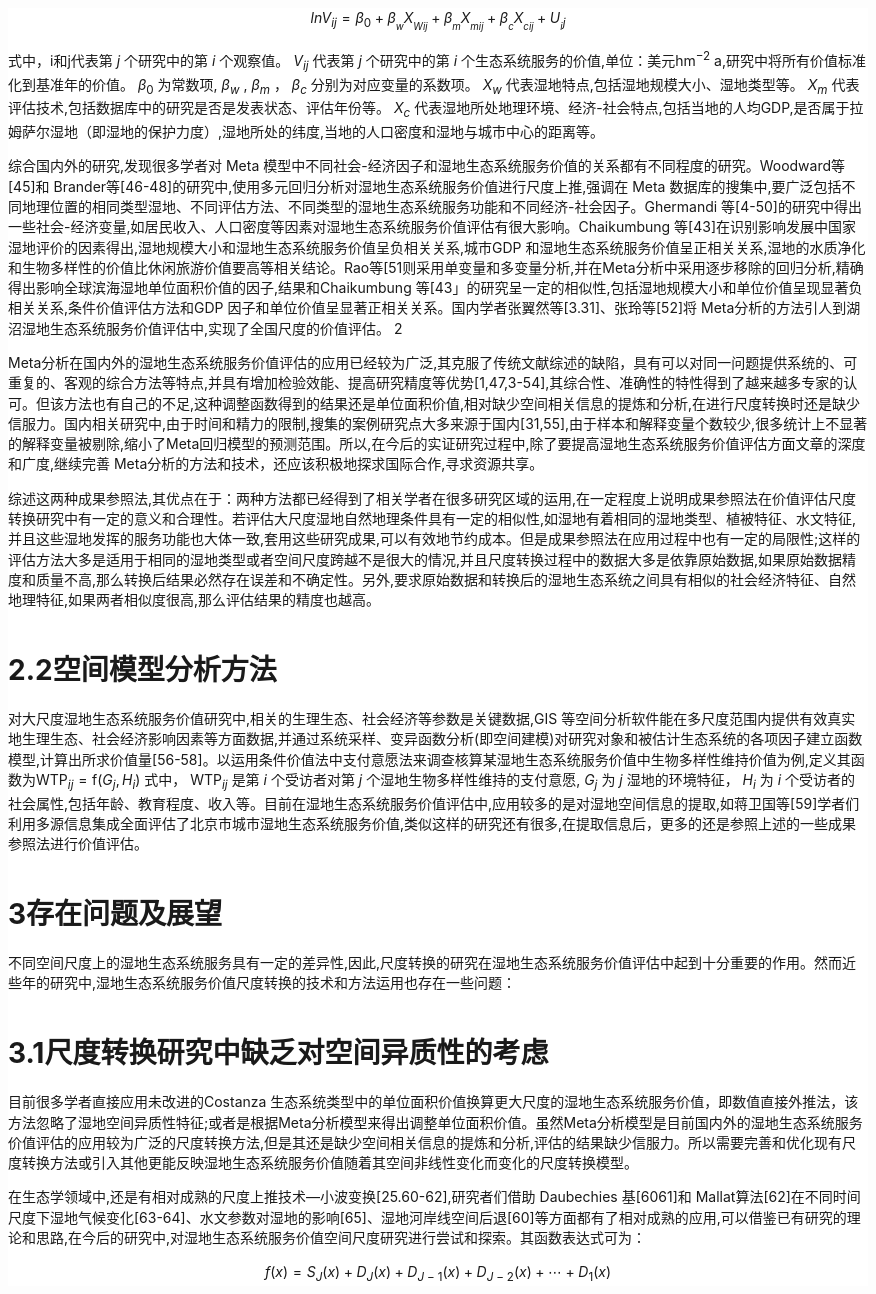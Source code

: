 $$
l n V _ { i j } { = } \beta _ { 0 } + \beta _ { _ w } X _ { _ { W i j } } + \beta _ { _ m } X _ { _ { m i j } } + \beta _ { _ c } X _ { _ { c i j } } + U _ { _ i j }
$$

式中，i和j代表第 $j$ 个研究中的第 $i$ 个观察值。 $V _ { i j }$ 代表第 $j$ 个研究中的第 $i$ 个生态系统服务的价值,单位：美元$\mathrm { h m } ^ { - 2 }$ a,研究中将所有价值标准化到基准年的价值。 $\beta _ { 0 }$ 为常数项, $\beta _ { { \scriptscriptstyle w } } \mathrm { ~ , ~ } \beta _ { { \scriptscriptstyle m } }$ ， $\beta _ { c }$ 分别为对应变量的系数项。 $X _ { w }$ 代表湿地特点,包括湿地规模大小、湿地类型等。 $X _ { m }$ 代表评估技术,包括数据库中的研究是否是发表状态、评估年份等。 $X _ { c }$ 代表湿地所处地理环境、经济-社会特点,包括当地的人均GDP,是否属于拉姆萨尔湿地（即湿地的保护力度）,湿地所处的纬度,当地的人口密度和湿地与城市中心的距离等。

综合国内外的研究,发现很多学者对 Meta 模型中不同社会-经济因子和湿地生态系统服务价值的关系都有不同程度的研究。Woodward等[45]和 Brander等[46-48]的研究中,使用多元回归分析对湿地生态系统服务价值进行尺度上推,强调在 Meta 数据库的搜集中,要广泛包括不同地理位置的相同类型湿地、不同评估方法、不同类型的湿地生态系统服务功能和不同经济-社会因子。Ghermandi 等[4-50]的研究中得出一些社会-经济变量,如居民收入、人口密度等因素对湿地生态系统服务价值评估有很大影响。Chaikumbung 等[43]在识别影响发展中国家湿地评价的因素得出,湿地规模大小和湿地生态系统服务价值呈负相关关系,城市GDP 和湿地生态系统服务价值呈正相关关系,湿地的水质净化和生物多样性的价值比休闲旅游价值要高等相关结论。Rao等[51则采用单变量和多变量分析,并在Meta分析中采用逐步移除的回归分析,精确得出影响全球滨海湿地单位面积价值的因子,结果和Chaikumbung 等[43」的研究呈一定的相似性,包括湿地规模大小和单位价值呈现显著负相关关系,条件价值评估方法和GDP 因子和单位价值呈显著正相关关系。国内学者张翼然等[3.31]、张玲等[52]将 Meta分析的方法引人到湖沼湿地生态系统服务价值评估中,实现了全国尺度的价值评估。 2

Meta分析在国内外的湿地生态系统服务价值评估的应用已经较为广泛,其克服了传统文献综述的缺陷，具有可以对同一问题提供系统的、可重复的、客观的综合方法等特点,并具有增加检验效能、提高研究精度等优势[1,47,3-54],其综合性、准确性的特性得到了越来越多专家的认可。但该方法也有自己的不足,这种调整函数得到的结果还是单位面积价值,相对缺少空间相关信息的提炼和分析,在进行尺度转换时还是缺少信服力。国内相关研究中,由于时间和精力的限制,搜集的案例研究点大多来源于国内[31,55],由于样本和解释变量个数较少,很多统计上不显著的解释变量被剔除,缩小了Meta回归模型的预测范围。所以,在今后的实证研究过程中,除了要提高湿地生态系统服务价值评估方面文章的深度和广度,继续完善 Meta分析的方法和技术，还应该积极地探求国际合作,寻求资源共享。

综述这两种成果参照法,其优点在于：两种方法都已经得到了相关学者在很多研究区域的运用,在一定程度上说明成果参照法在价值评估尺度转换研究中有一定的意义和合理性。若评估大尺度湿地自然地理条件具有一定的相似性,如湿地有着相同的湿地类型、植被特征、水文特征,并且这些湿地发挥的服务功能也大体一致,套用这些研究成果,可以有效地节约成本。但是成果参照法在应用过程中也有一定的局限性;这样的评估方法大多是适用于相同的湿地类型或者空间尺度跨越不是很大的情况,并且尺度转换过程中的数据大多是依靠原始数据,如果原始数据精度和质量不高,那么转换后结果必然存在误差和不确定性。另外,要求原始数据和转换后的湿地生态系统之间具有相似的社会经济特征、自然地理特征,如果两者相似度很高,那么评估结果的精度也越高。

# 2.2空间模型分析方法

对大尺度湿地生态系统服务价值研究中,相关的生理生态、社会经济等参数是关键数据,GIS 等空间分析软件能在多尺度范围内提供有效真实地生理生态、社会经济影响因素等方面数据,并通过系统采样、变异函数分析(即空间建模)对研究对象和被估计生态系统的各项因子建立函数模型,计算出所求价值量[56-58]。以运用条件价值法中支付意愿法来调查核算某湿地生态系统服务价值中生物多样性维持价值为例,定义其函数为${ \mathrm { W T P } } _ { i j } { = } \mathrm { f } ( G _ { j } , H _ { i } )$ 式中， $\mathrm { W T P } _ { i j }$ 是第 $i$ 个受访者对第 $j$ 个湿地生物多样性维持的支付意愿, $G _ { j }$ 为 $j$ 湿地的环境特征， $H _ { i }$ 为 $i$ 个受访者的社会属性,包括年龄、教育程度、收入等。目前在湿地生态系统服务价值评估中,应用较多的是对湿地空间信息的提取,如蒋卫国等[59]学者们利用多源信息集成全面评估了北京市城市湿地生态系统服务价值,类似这样的研究还有很多,在提取信息后，更多的还是参照上述的一些成果参照法进行价值评估。

# 3存在问题及展望

不同空间尺度上的湿地生态系统服务具有一定的差异性,因此,尺度转换的研究在湿地生态系统服务价值评估中起到十分重要的作用。然而近些年的研究中,湿地生态系统服务价值尺度转换的技术和方法运用也存在一些问题：

# 3.1尺度转换研究中缺乏对空间异质性的考虑

目前很多学者直接应用未改进的Costanza 生态系统类型中的单位面积价值换算更大尺度的湿地生态系统服务价值，即数值直接外推法，该方法忽略了湿地空间异质性特征;或者是根据Meta分析模型来得出调整单位面积价值。虽然Meta分析模型是目前国内外的湿地生态系统服务价值评估的应用较为广泛的尺度转换方法,但是其还是缺少空间相关信息的提炼和分析,评估的结果缺少信服力。所以需要完善和优化现有尺度转换方法或引入其他更能反映湿地生态系统服务价值随着其空间非线性变化而变化的尺度转换模型。

在生态学领域中,还是有相对成熟的尺度上推技术—小波变换[25.60-62],研究者们借助 Daubechies 基[6061]和 Mallat算法[62]在不同时间尺度下湿地气候变化[63-64]、水文参数对湿地的影响[65]、湿地河岸线空间后退[60]等方面都有了相对成熟的应用,可以借鉴已有研究的理论和思路,在今后的研究中,对湿地生态系统服务价值空间尺度研究进行尝试和探索。其函数表达式可为：

$$
f ( x ) = S _ { J } ( x ) + D _ { J } ( x ) + D _ { J - 1 } ( x ) + D _ { J - 2 } ( x ) + \cdots + D _ { 1 } ( x )
$$

